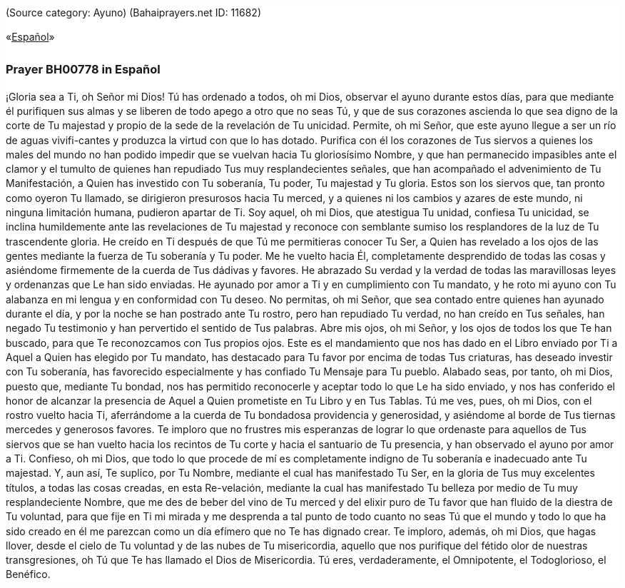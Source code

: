 (Source category: Ayuno)
(Bahaiprayers.net ID: 11682)


«[Español](../es/#bpn11682)» 



<a id="BH00778"></a> 
### Prayer BH00778 in Español
¡Gloria sea a Ti, oh Señor mi Dios! Tú has ordenado a todos, oh mi Dios, observar el ayuno durante estos días, para que mediante él purifiquen sus almas y se liberen de todo apego a otro que no seas Tú, y que de sus corazones ascienda lo que sea digno de la corte de Tu majestad y propio de la sede de la revelación de Tu unicidad. Permite, oh mi Señor, que este ayuno llegue a ser un río de aguas vivifi-cantes y produzca la virtud con que lo has dotado. Purifica con él los corazones de Tus siervos a quienes los males del mundo no han podido impedir que se vuelvan hacia Tu gloriosísimo Nombre, y que han permanecido impasibles ante el clamor y el tumulto de quienes han repudiado Tus muy resplandecientes señales, que han acompañado el advenimiento de Tu Manifestación, a Quien has investido con Tu soberanía, Tu poder, Tu majestad y Tu gloria. Estos son los siervos que, tan pronto como oyeron Tu llamado, se dirigieron presurosos hacia Tu merced, y a quienes ni los cambios y azares de este mundo, ni ninguna limitación humana, pudieron apartar de Ti.
Soy aquel, oh mi Dios, que atestigua Tu unidad, confiesa Tu unicidad, se inclina humildemente ante las revelaciones de Tu majestad y reconoce con semblante sumiso los resplandores de la luz de Tu trascendente gloria. He creído en Ti después de que Tú me permitieras conocer Tu Ser, a Quien has revelado a los ojos de las gentes mediante la fuerza de Tu soberanía y Tu poder. Me he vuelto hacia Él, completamente desprendido de todas las cosas y asiéndome firmemente de la cuerda de Tus dádivas y favores. He abrazado Su verdad y la verdad de todas las maravillosas leyes y ordenanzas que Le han sido enviadas. He ayunado por amor a Ti y en cumplimiento con Tu mandato, y he roto mi ayuno con Tu alabanza en mi lengua y en conformidad con Tu deseo. No permitas, oh mi Señor, que sea contado entre quienes han ayunado durante el día, y por la noche se han postrado ante Tu rostro, pero han repudiado Tu verdad, no han creído en Tus señales, han negado Tu testimonio y han pervertido el sentido de Tus palabras.
Abre mis ojos, oh mi Señor, y los ojos de todos los que Te han buscado, para que Te reconozcamos con Tus propios ojos. Este es el mandamiento que nos has dado en el Libro enviado por Ti a Aquel a Quien has elegido por Tu mandato, has destacado para Tu favor por encima de todas Tus criaturas, has deseado investir con Tu soberanía, has favorecido especialmente y has confiado Tu Mensaje para Tu pueblo. Alabado seas, por tanto, oh mi Dios, puesto que, mediante Tu bondad, nos has permitido reconocerle y aceptar todo lo que Le ha sido enviado, y nos has conferido el honor de alcanzar la presencia de Aquel a Quien prometiste en Tu Libro y en Tus Tablas.
Tú me ves, pues, oh mi Dios, con el rostro vuelto hacia Ti, aferrándome a la cuerda de Tu bondadosa providencia y generosidad, y asiéndome al borde de Tus tiernas mercedes y generosos favores. Te imploro que no frustres mis esperanzas de lograr lo que ordenaste para aquellos de Tus siervos que se han vuelto hacia los recintos de Tu corte y hacia el santuario de Tu presencia, y han observado el ayuno por amor a Ti. Confieso, oh mi Dios, que todo lo que procede de mí es completamente indigno de Tu soberanía e inadecuado ante Tu majestad. Y, aun así, Te suplico, por Tu Nombre, mediante el cual has manifestado Tu Ser, en la gloria de Tus muy excelentes títulos, a todas las cosas creadas, en esta Re-velación, mediante la cual has manifestado Tu belleza por medio de Tu muy resplandeciente Nombre, que me des de beber del vino de Tu merced y del elixir puro de Tu favor que han fluido de la diestra de Tu voluntad, para que fije en Ti mi mirada y me desprenda a tal punto de todo cuanto no seas Tú que el mundo y todo lo que ha sido creado en él me parezcan como un día efímero que no Te has dignado crear.
Te imploro, además, oh mi Dios, que hagas llover, desde el cielo de Tu voluntad y de las nubes de Tu misericordia, aquello que nos purifique del fétido olor de nuestras transgresiones, oh Tú que Te has llamado el Dios de Misericordia. Tú eres, verdaderamente, el Omnipotente, el Todoglorioso, el Benéfico.